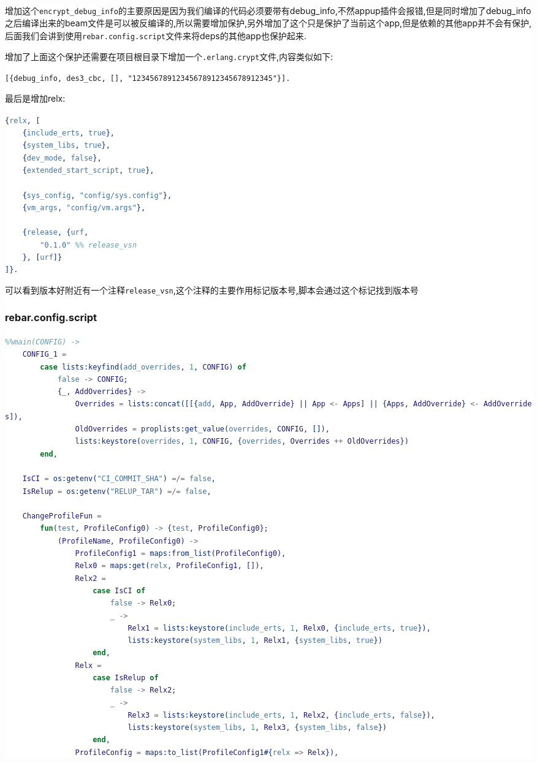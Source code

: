增加这个`encrypt_debug_info`的主要原因是因为我们编译的代码必须要带有debug_info,不然appup插件会报错,但是同时增加了debug_info之后编译出来的beam文件是可以被反编译的,所以需要增加保护,另外增加了这个只是保护了当前这个app,但是依赖的其他app并不会有保护,后面我们会讲到使用`rebar.config.script`文件来将deps的其他app也保护起来.

增加了上面这个保护还需要在项目根目录下增加一个`.erlang.crypt`文件,内容类似如下:

```
[{debug_info, des3_cbc, [], "12345678912345678912345678912345"}].
```

最后是增加relx:

```erlang
{relx, [
    {include_erts, true},
    {system_libs, true},
    {dev_mode, false},
    {extended_start_script, true},

    {sys_config, "config/sys.config"},
    {vm_args, "config/vm.args"},

    {release, {urf,
        "0.1.0" %% release_vsn
    }, [urf]}
]}.
```

可以看到版本好附近有一个注释`release_vsn`,这个注释的主要作用标记版本号,脚本会通过这个标记找到版本号

### rebar.config.script

```erlang
%%main(CONFIG) ->
    CONFIG_1 =
        case lists:keyfind(add_overrides, 1, CONFIG) of
            false -> CONFIG;
            {_, AddOverrides} ->
                Overrides = lists:concat([[{add, App, AddOverride} || App <- Apps] || {Apps, AddOverride} <- AddOverrides]),
                OldOverrides = proplists:get_value(overrides, CONFIG, []),
                lists:keystore(overrides, 1, CONFIG, {overrides, Overrides ++ OldOverrides})
        end,

    IsCI = os:getenv("CI_COMMIT_SHA") =/= false,
    IsRelup = os:getenv("RELUP_TAR") =/= false,

    ChangeProfileFun =
        fun(test, ProfileConfig0) -> {test, ProfileConfig0};
            (ProfileName, ProfileConfig0) ->
                ProfileConfig1 = maps:from_list(ProfileConfig0),
                Relx0 = maps:get(relx, ProfileConfig1, []),
                Relx2 =
                    case IsCI of
                        false -> Relx0;
                        _ ->
                            Relx1 = lists:keystore(include_erts, 1, Relx0, {include_erts, true}),
                            lists:keystore(system_libs, 1, Relx1, {system_libs, true})
                    end,
                Relx =
                    case IsRelup of
                        false -> Relx2;
                        _ ->
                            Relx3 = lists:keystore(include_erts, 1, Relx2, {include_erts, false}),
                            lists:keystore(system_libs, 1, Relx3, {system_libs, false})
                    end,
                ProfileConfig = maps:to_list(ProfileConfig1#{relx => Relx}),
```